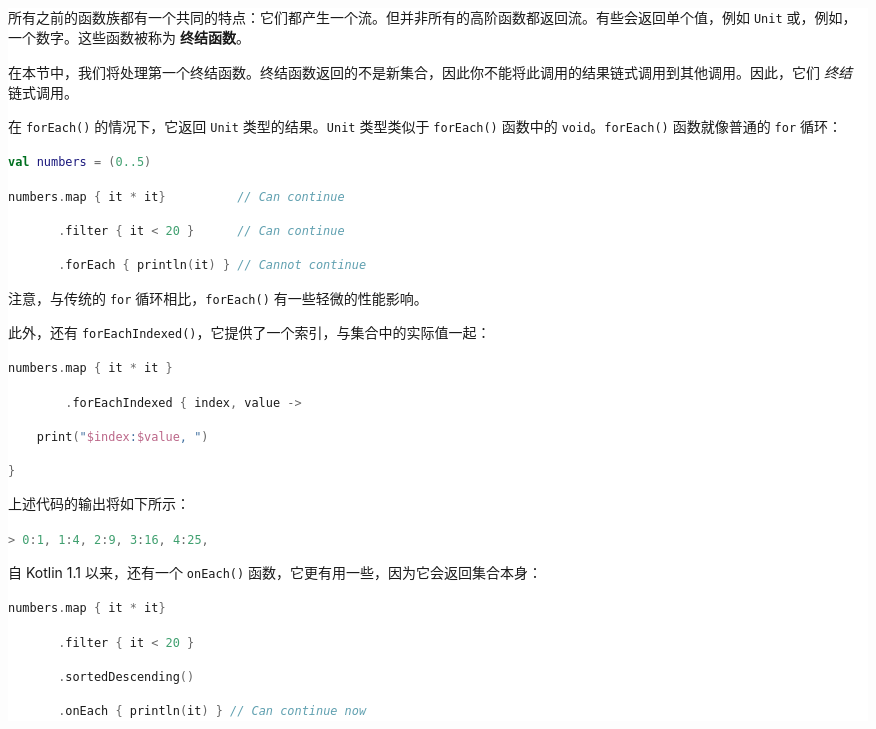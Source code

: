 所有之前的函数族都有一个共同的特点：它们都产生一个流。但并非所有的高阶函数都返回流。有些会返回单个值，例如 `Unit` 或，例如，一个数字。这些函数被称为 **终结函数**。

在本节中，我们将处理第一个终结函数。终结函数返回的不是新集合，因此你不能将此调用的结果链式调用到其他调用。因此，它们 *终结* 链式调用。

在 `forEach()` 的情况下，它返回 `Unit` 类型的结果。`Unit` 类型类似于 `forEach()` 函数中的 `void`。`forEach()` 函数就像普通的 `for` 循环：

```kt
val numbers = (0..5)
```

```kt
numbers.map { it * it}          // Can continue
```

```kt
       .filter { it < 20 }      // Can continue
```

```kt
       .forEach { println(it) } // Cannot continue
```

注意，与传统的 `for` 循环相比，`forEach()` 有一些轻微的性能影响。

此外，还有 `forEachIndexed()`，它提供了一个索引，与集合中的实际值一起：

```kt
numbers.map { it * it }
```

```kt
        .forEachIndexed { index, value ->
```

```kt
    print("$index:$value, ")
```

```kt
}
```

上述代码的输出将如下所示：

```kt
> 0:1, 1:4, 2:9, 3:16, 4:25, 
```

自 Kotlin 1.1 以来，还有一个 `onEach()` 函数，它更有用一些，因为它会返回集合本身：

```kt
numbers.map { it * it}         
```

```kt
       .filter { it < 20 }     
```

```kt
       .sortedDescending()     
```

```kt
       .onEach { println(it) } // Can continue now
```
